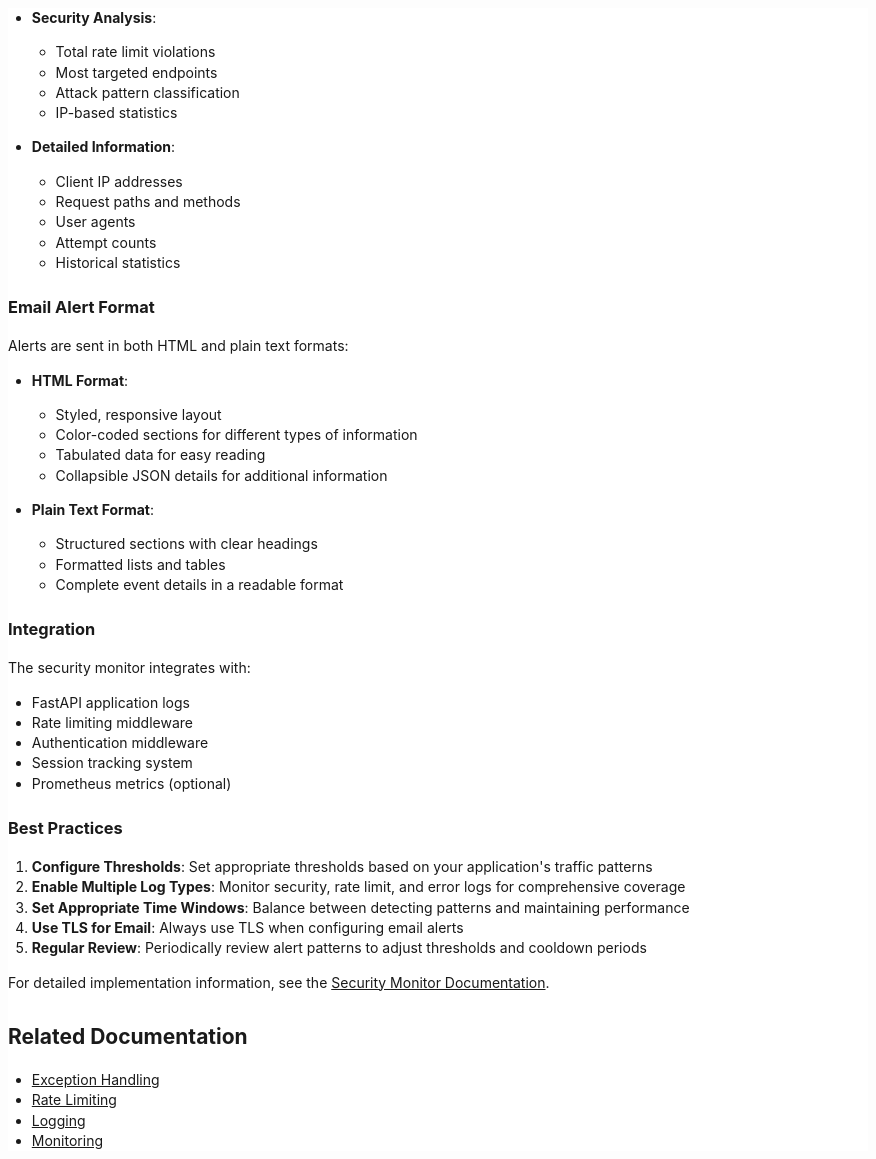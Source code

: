 - **Security Analysis**:
  - Total rate limit violations
  - Most targeted endpoints
  - Attack pattern classification
  - IP-based statistics

- **Detailed Information**:
  - Client IP addresses
  - Request paths and methods
  - User agents
  - Attempt counts
  - Historical statistics

### Email Alert Format

Alerts are sent in both HTML and plain text formats:

- **HTML Format**:
  - Styled, responsive layout
  - Color-coded sections for different types of information
  - Tabulated data for easy reading
  - Collapsible JSON details for additional information

- **Plain Text Format**:
  - Structured sections with clear headings
  - Formatted lists and tables
  - Complete event details in a readable format

### Integration

The security monitor integrates with:
- FastAPI application logs
- Rate limiting middleware
- Authentication middleware
- Session tracking system
- Prometheus metrics (optional)

### Best Practices

1. **Configure Thresholds**: Set appropriate thresholds based on your application's traffic patterns
2. **Enable Multiple Log Types**: Monitor security, rate limit, and error logs for comprehensive coverage
3. **Set Appropriate Time Windows**: Balance between detecting patterns and maintaining performance
4. **Use TLS for Email**: Always use TLS when configuring email alerts
5. **Regular Review**: Periodically review alert patterns to adjust thresholds and cooldown periods

For detailed implementation information, see the [Security Monitor Documentation](../src/base/scripts/SECURITY_MONITOR.md).

## Related Documentation

- [Exception Handling](exception_handling.md)
- [Rate Limiting](rate_limiting.md)
- [Logging](logging.md)
- [Monitoring](monitoring.md) 
